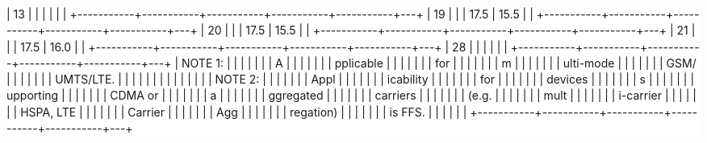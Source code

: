 | 13        |           |           |           |           |   |
+-----------+-----------+-----------+-----------+-----------+---+
| 19        |           |           | 17.5      | 15.5      |   |
+-----------+-----------+-----------+-----------+-----------+---+
| 20        |           |           | 17.5      | 15.5      |   |
+-----------+-----------+-----------+-----------+-----------+---+
| 21        |           |           | 17.5      | 16.0      |   |
+-----------+-----------+-----------+-----------+-----------+---+
| 28        |           |           |           |           |   |
+-----------+-----------+-----------+-----------+-----------+---+
| NOTE 1:   |           |           |           |           |   |
| A         |           |           |           |           |   |
| pplicable |           |           |           |           |   |
| for       |           |           |           |           |   |
| m         |           |           |           |           |   |
| ulti-mode |           |           |           |           |   |
| GSM/      |           |           |           |           |   |
| UMTS/LTE. |           |           |           |           |   |
|           |           |           |           |           |   |
| NOTE 2:   |           |           |           |           |   |
| Appl      |           |           |           |           |   |
| icability |           |           |           |           |   |
| for       |           |           |           |           |   |
| devices   |           |           |           |           |   |
| s         |           |           |           |           |   |
| upporting |           |           |           |           |   |
| CDMA or   |           |           |           |           |   |
| a         |           |           |           |           |   |
| ggregated |           |           |           |           |   |
| carriers  |           |           |           |           |   |
| (e.g.     |           |           |           |           |   |
| mult      |           |           |           |           |   |
| i-carrier |           |           |           |           |   |
| HSPA, LTE |           |           |           |           |   |
| Carrier   |           |           |           |           |   |
| Agg       |           |           |           |           |   |
| regation) |           |           |           |           |   |
| is FFS.   |           |           |           |           |   |
+-----------+-----------+-----------+-----------+-----------+---+

